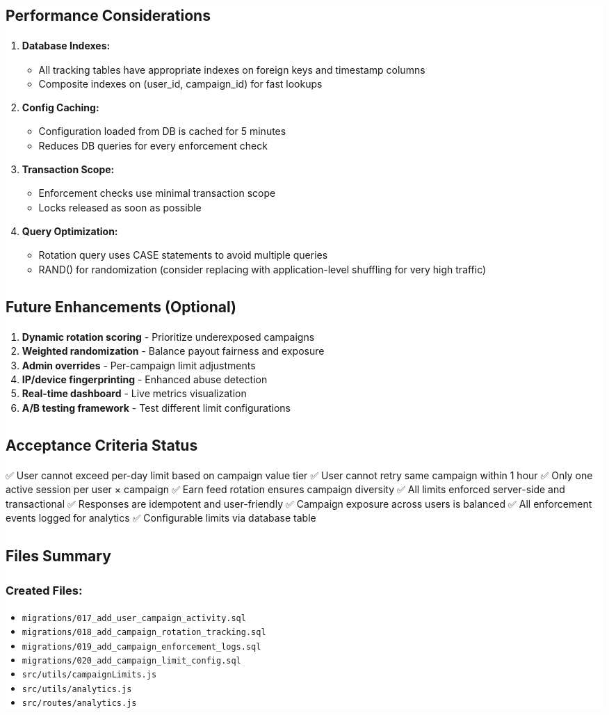 ## Performance Considerations

1. **Database Indexes:**
   - All tracking tables have appropriate indexes on foreign keys and timestamp columns
   - Composite indexes on (user_id, campaign_id) for fast lookups

2. **Config Caching:**
   - Configuration loaded from DB is cached for 5 minutes
   - Reduces DB queries for every enforcement check

3. **Transaction Scope:**
   - Enforcement checks use minimal transaction scope
   - Locks released as soon as possible

4. **Query Optimization:**
   - Rotation query uses CASE statements to avoid multiple queries
   - RAND() for randomization (consider replacing with application-level shuffling for very high traffic)

## Future Enhancements (Optional)

1. **Dynamic rotation scoring** - Prioritize underexposed campaigns
2. **Weighted randomization** - Balance payout fairness and exposure
3. **Admin overrides** - Per-campaign limit adjustments
4. **IP/device fingerprinting** - Enhanced abuse detection
5. **Real-time dashboard** - Live metrics visualization
6. **A/B testing framework** - Test different limit configurations

## Acceptance Criteria Status

✅ User cannot exceed per-day limit based on campaign value tier
✅ User cannot retry same campaign within 1 hour
✅ Only one active session per user × campaign
✅ Earn feed rotation ensures campaign diversity
✅ All limits enforced server-side and transactional
✅ Responses are idempotent and user-friendly
✅ Campaign exposure across users is balanced
✅ All enforcement events logged for analytics
✅ Configurable limits via database table

## Files Summary

### Created Files:
- `migrations/017_add_user_campaign_activity.sql`
- `migrations/018_add_campaign_rotation_tracking.sql`
- `migrations/019_add_campaign_enforcement_logs.sql`
- `migrations/020_add_campaign_limit_config.sql`
- `src/utils/campaignLimits.js`
- `src/utils/analytics.js`
- `src/routes/analytics.js`
